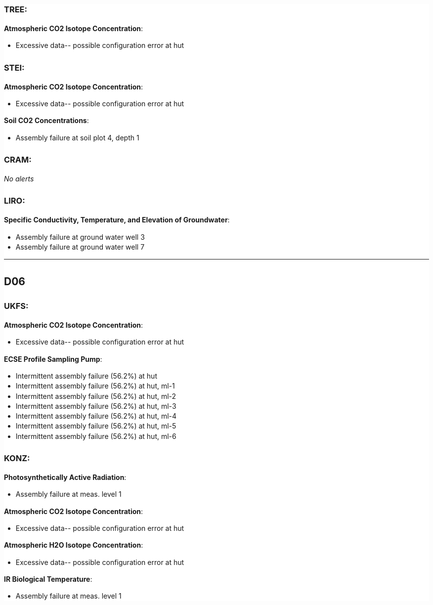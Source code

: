 ### TREE:

**Atmospheric CO2 Isotope Concentration**:
 - Excessive data-- possible configuration error at hut

### STEI:

**Atmospheric CO2 Isotope Concentration**:
 - Excessive data-- possible configuration error at hut

**Soil CO2 Concentrations**:
 - Assembly failure at soil plot 4, depth 1

### CRAM:

_No alerts_

### LIRO:

**Specific Conductivity, Temperature, and Elevation of Groundwater**:
 - Assembly failure at ground water well 3
 - Assembly failure at ground water well 7

***
## D06

### UKFS:

**Atmospheric CO2 Isotope Concentration**:
 - Excessive data-- possible configuration error at hut

**ECSE Profile Sampling Pump**:
 - Intermittent assembly failure (56.2%) at hut
 - Intermittent assembly failure (56.2%) at hut, ml-1
 - Intermittent assembly failure (56.2%) at hut, ml-2
 - Intermittent assembly failure (56.2%) at hut, ml-3
 - Intermittent assembly failure (56.2%) at hut, ml-4
 - Intermittent assembly failure (56.2%) at hut, ml-5
 - Intermittent assembly failure (56.2%) at hut, ml-6

### KONZ:

**Photosynthetically Active Radiation**:
 - Assembly failure at meas. level 1

**Atmospheric CO2 Isotope Concentration**:
 - Excessive data-- possible configuration error at hut

**Atmospheric H2O Isotope Concentration**:
 - Excessive data-- possible configuration error at hut

**IR Biological Temperature**:
 - Assembly failure at meas. level 1
